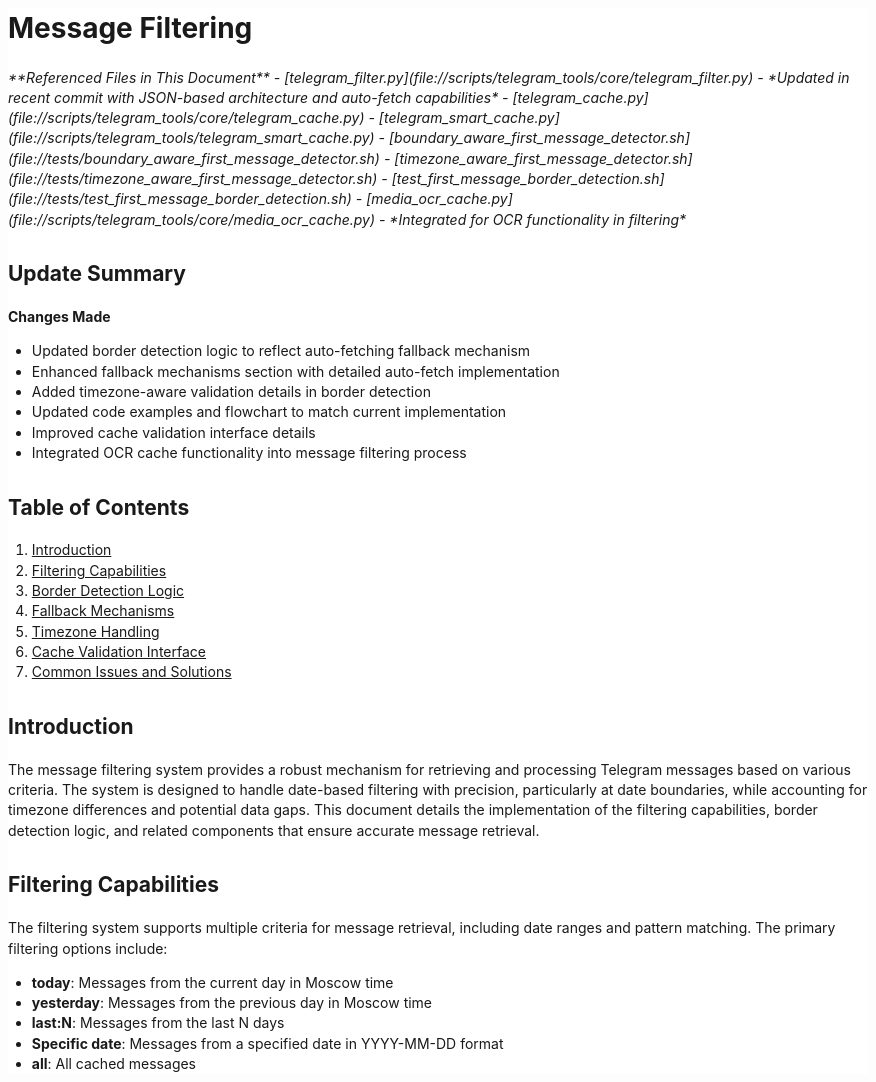 # Message Filtering

<cite>
**Referenced Files in This Document**   
- [telegram_filter.py](file://scripts/telegram_tools/core/telegram_filter.py) - *Updated in recent commit with JSON-based architecture and auto-fetch capabilities*
- [telegram_cache.py](file://scripts/telegram_tools/core/telegram_cache.py)
- [telegram_smart_cache.py](file://scripts/telegram_tools/telegram_smart_cache.py)
- [boundary_aware_first_message_detector.sh](file://tests/boundary_aware_first_message_detector.sh)
- [timezone_aware_first_message_detector.sh](file://tests/timezone_aware_first_message_detector.sh)
- [test_first_message_border_detection.sh](file://tests/test_first_message_border_detection.sh)
- [media_ocr_cache.py](file://scripts/telegram_tools/core/media_ocr_cache.py) - *Integrated for OCR functionality in filtering*
</cite>

## Update Summary
**Changes Made**   
- Updated border detection logic to reflect auto-fetching fallback mechanism
- Enhanced fallback mechanisms section with detailed auto-fetch implementation
- Added timezone-aware validation details in border detection
- Updated code examples and flowchart to match current implementation
- Improved cache validation interface details
- Integrated OCR cache functionality into message filtering process

## Table of Contents
1. [Introduction](#introduction)
2. [Filtering Capabilities](#filtering-capabilities)
3. [Border Detection Logic](#border-detection-logic)
4. [Fallback Mechanisms](#fallback-mechanisms)
5. [Timezone Handling](#timezone-handling)
6. [Cache Validation Interface](#cache-validation-interface)
7. [Common Issues and Solutions](#common-issues-and-solutions)

## Introduction
The message filtering system provides a robust mechanism for retrieving and processing Telegram messages based on various criteria. The system is designed to handle date-based filtering with precision, particularly at date boundaries, while accounting for timezone differences and potential data gaps. This document details the implementation of the filtering capabilities, border detection logic, and related components that ensure accurate message retrieval.

## Filtering Capabilities
The filtering system supports multiple criteria for message retrieval, including date ranges and pattern matching. The primary filtering options include:
- **today**: Messages from the current day in Moscow time
- **yesterday**: Messages from the previous day in Moscow time
- **last:N**: Messages from the last N days
- **Specific date**: Messages from a specified date in YYYY-MM-DD format
- **all**: All cached messages
